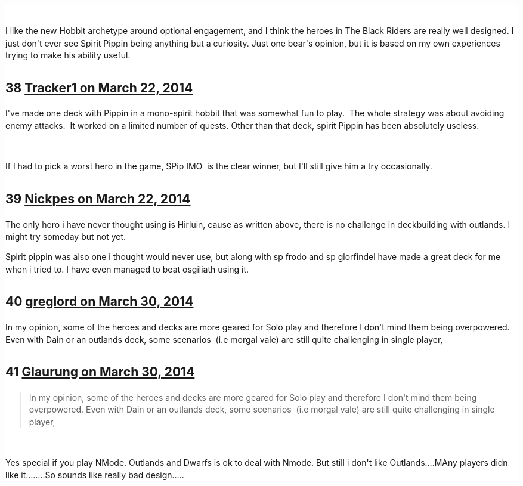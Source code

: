  

I like the new Hobbit archetype around optional engagement, and I think the heroes in The Black Riders are really well designed. I just don't ever see Spirit Pippin being anything but a curiosity. Just one bear's opinion, but it is based on my own experiences trying to make his ability useful.

## 38 [Tracker1 on March 22, 2014](https://community.fantasyflightgames.com/topic/101569-heroes-you-refuse-to-play-with/?do=findComment&comment=1022101)

I've made one deck with Pippin in a mono-spirit hobbit that was somewhat fun to play.  The whole strategy was about avoiding enemy attacks.  It worked on a limited number of quests. Other than that deck, spirit Pippin has been absolutely useless.

 

If I had to pick a worst hero in the game, SPip IMO  is the clear winner, but I'll still give him a try occasionally.

## 39 [Nickpes on March 22, 2014](https://community.fantasyflightgames.com/topic/101569-heroes-you-refuse-to-play-with/?do=findComment&comment=1022243)

The only hero i have never thought using is Hirluin, cause as written above, there is no challenge in deckbuilding with outlands. I might try someday but not yet.

Spirit pippin was also one i thought would never use, but along with sp frodo and sp glorfindel have made a great deck for me when i tried to. I have even managed to beat osgiliath using it.

## 40 [greglord on March 30, 2014](https://community.fantasyflightgames.com/topic/101569-heroes-you-refuse-to-play-with/?do=findComment&comment=1031809)

In my opinion, some of the heroes and decks are more geared for Solo play and therefore I don't mind them being overpowered. Even with Dain or an outlands deck, some scenarios  (i.e morgal vale) are still quite challenging in single player,

## 41 [Glaurung on March 30, 2014](https://community.fantasyflightgames.com/topic/101569-heroes-you-refuse-to-play-with/?do=findComment&comment=1031954)

> In my opinion, some of the heroes and decks are more geared for Solo play and therefore I don't mind them being overpowered. Even with Dain or an outlands deck, some scenarios  (i.e morgal vale) are still quite challenging in single player,

 

Yes special if you play NMode. Outlands and Dwarfs is ok to deal with Nmode. But still i don't like Outlands….MAny players didn like it……..So sounds like really bad design…..

